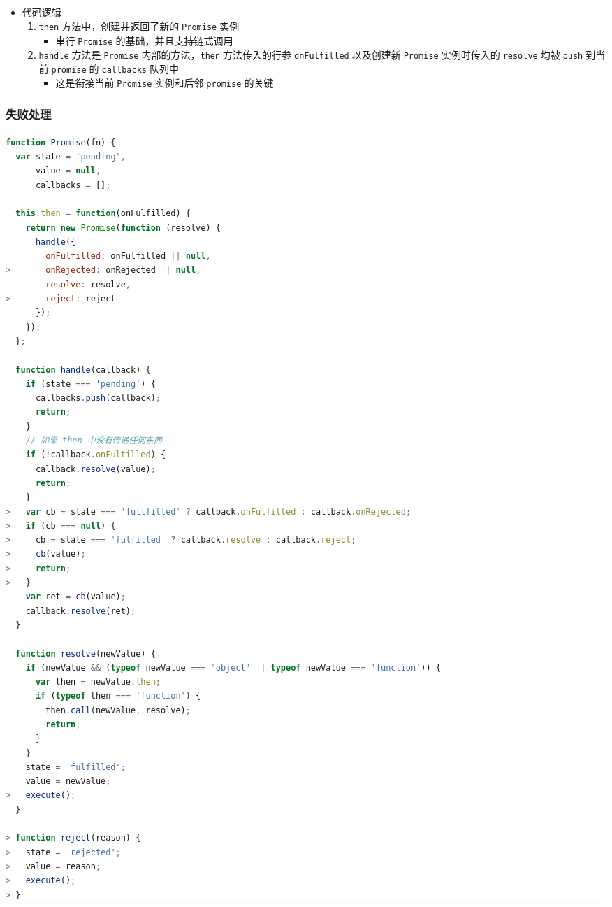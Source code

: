 * 代码逻辑
	1. `then` 方法中，创建并返回了新的 `Promise` 实例
		* 串行 `Promise` 的基础，并且支持链式调用
	2. `handle` 方法是 `Promise` 内部的方法，`then` 方法传入的行参 `onFulfilled` 以及创建新 `Promise` 实例时传入的 `resolve` 均被 `push` 到当前 `promise` 的 `callbacks` 队列中
		* 这是衔接当前 `Promise` 实例和后邻 `promise` 的关键

### 失败处理

```js
function Promise(fn) {
  var state = 'pending',
      value = null,
      callbacks = [];
  
  this.then = function(onFulfilled) {
    return new Promise(function (resolve) {
      handle({
        onFulfilled: onFulfilled || null,
>       onRejected: onRejected || null,
        resolve: resolve,
>       reject: reject
      });
    });
  };
  
  function handle(callback) {
    if (state === 'pending') {
      callbacks.push(callback);
      return;
    }
    // 如果 then 中没有传递任何东西
    if (!callback.onFultilled) {
      callback.resolve(value);
      return;
    }
>   var cb = state === 'fullfilled' ? callback.onFulfilled : callback.onRejected;
>   if (cb === null) {
>     cb = state === 'fulfilled' ? callback.resolve : callback.reject;
>     cb(value);
>     return;
>   }
    var ret = cb(value);
    callback.resolve(ret);
  }
  
  function resolve(newValue) {
    if (newValue && (typeof newValue === 'object' || typeof newValue === 'function')) {
      var then = newValue.then;
      if (typeof then === 'function') {
        then.call(newValue, resolve);
        return;
      }
    }
    state = 'fulfilled';
    value = newValue;
>   execute();
  }
  
> function reject(reason) {
>   state = 'rejected';
>   value = reason;
>   execute();
> }
```